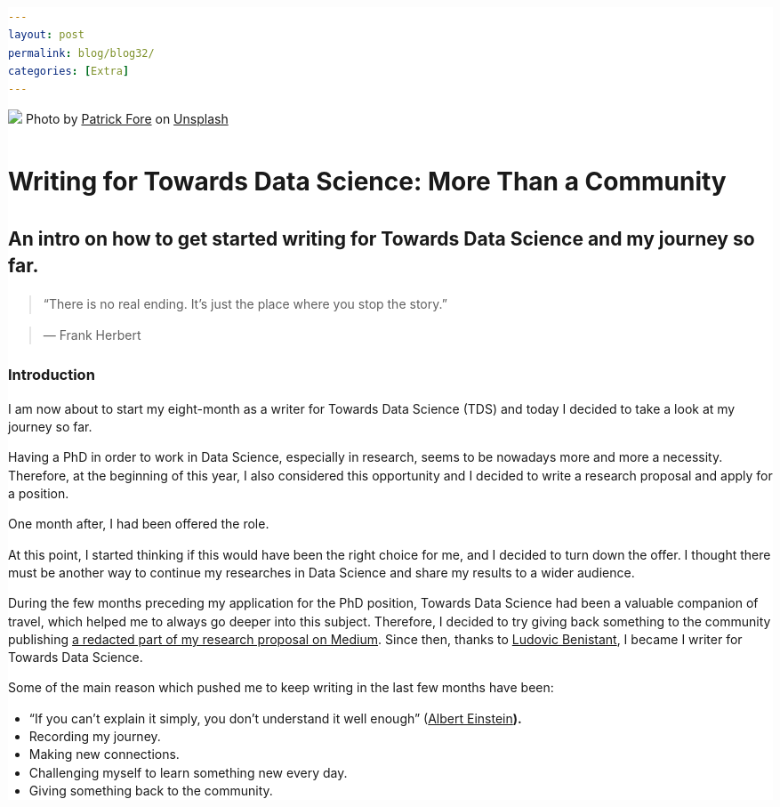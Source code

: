 ```yaml
---
layout: post
permalink: blog/blog32/
categories: [Extra]
---
```


![](https://cdn-images-1.medium.com/max/2600/0*dD5UTIOOuzA7ko1F)
<span class="figcaption_hack">Photo by [Patrick
Fore](https://unsplash.com/@patrickian4?utm_source=medium&utm_medium=referral)
on [Unsplash](https://unsplash.com?utm_source=medium&utm_medium=referral)</span>



# Writing for Towards Data Science: More Than a Community

## An intro on how to get started writing for Towards Data Science and my journey so far.

> “There is no real ending. It’s just the place where you stop the story.”

> ― Frank Herbert

### Introduction

I am now about to start my eight-month as a writer for Towards Data Science
(TDS) and today I decided to take a look at my journey so far.

Having a PhD in order to work in Data Science, especially in research, seems to
be nowadays more and more a necessity. Therefore, at the beginning of this year,
I also considered this opportunity and I decided to write a research proposal
and apply for a position.

One month after, I had been offered the role.

At this point, I started thinking if this would have been the right choice for
me, and I decided to turn down the offer. I thought there must be another way to
continue my researches in Data Science and share my results to a wider audience.

During the few months preceding my application for the PhD position, Towards
Data Science had been a valuable companion of travel, which helped me to always
go deeper into this subject. Therefore, I decided to try giving back something
to the community publishing [a redacted part of my research proposal on
Medium](https://towardsdatascience.com/need-for-explainability-in-ai-and-robotics-75dc6077c9fa).
Since then, thanks to [Ludovic Benistant](https://medium.com/u/895063a310f4), I
became I writer for Towards Data Science.

Some of the main reason which pushed me to keep writing in the last few months
have been:

* “If you can’t explain it simply, you don’t understand it well enough” ([Albert
Einstein](https://www.brainyquote.com/authors/albert-einstein-quotes)**).**
* Recording my journey.
* Making new connections.
* Challenging myself to learn something new every day.
* Giving something back to the community.
